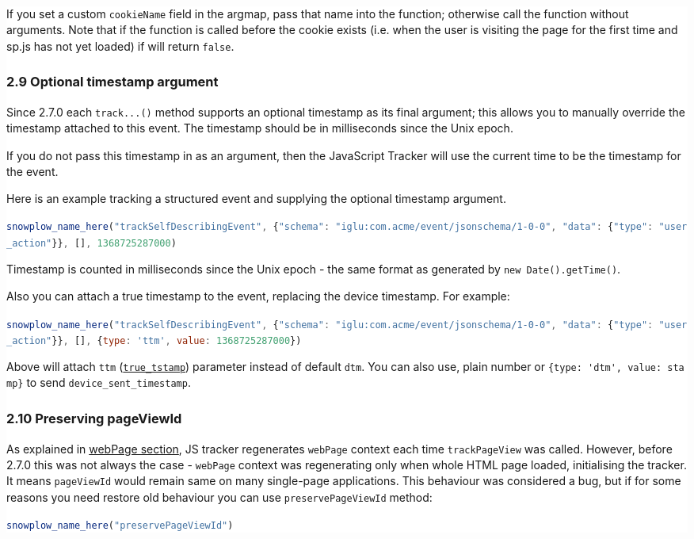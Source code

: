 
If you set a custom `cookieName` field in the argmap, pass that name into the function; otherwise call the function without arguments. Note that if the function is called before the cookie exists (i.e. when the user is visiting the page for the first time and sp.js has not yet loaded) if will return `false`.

<a name="timestamp" />

### 2.9 Optional timestamp argument

Since 2.7.0 each `track...()` method supports an optional timestamp as its final argument; this allows you to manually override the timestamp attached to this event.
The timestamp should be in milliseconds since the Unix epoch.

If you do not pass this timestamp in as an argument, then the JavaScript Tracker will use the current time to be the timestamp for the event.

Here is an example tracking a structured event and supplying the optional timestamp argument.

```javascript
snowplow_name_here("trackSelfDescribingEvent", {"schema": "iglu:com.acme/event/jsonschema/1-0-0", "data": {"type": "user_action"}}, [], 1368725287000)
```

Timestamp is counted in milliseconds since the Unix epoch - the same format as generated by `new Date().getTime()`.

Also you can attach a true timestamp to the event, replacing the device timestamp. For example:

```javascript
snowplow_name_here("trackSelfDescribingEvent", {"schema": "iglu:com.acme/event/jsonschema/1-0-0", "data": {"type": "user_action"}}, [], {type: 'ttm', value: 1368725287000})
```

Above will attach `ttm` ([`true_tstamp`][model-datetime]) parameter instead of default `dtm`.
You can also use, plain number or `{type: 'dtm', value: stamp}` to send `device_sent_timestamp`.

<a name="preservePageViewId" />

### 2.10 Preserving pageViewId

As explained in [webPage section](#webPage), JS tracker regenerates `webPage` context each time `trackPageView` was called.
However, before 2.7.0 this was not always the case - `webPage` context was regenerating only when whole HTML page loaded, initialising the tracker.
It means `pageViewId` would remain same on many single-page applications.
This behaviour was considered a bug, but if for some reasons you need restore old behaviour you can use `preservePageViewId` method:

```javascript
snowplow_name_here("preservePageViewId")
```


[contents]: Javascript-Tracker
[general-parameters-v1]: https://github.com/snowplow/snowplow/wiki/1-General-parameters-for-the-Javascript-tracker-v1
[general-parameters-v2.0]: https://github.com/snowplow/snowplow/wiki/1-General-parameters-for-the-Javascript-tracker-v2.0
[general-parameters-v2.2]: https://github.com/snowplow/snowplow/wiki/1-General-parameters-for-the-Javascript-tracker-v2.2
[general-parameters-v2.3]: https://github.com/snowplow/snowplow/wiki/1-General-parameters-for-the-Javascript-tracker-v2.3
[general-parameters-v2.4]: https://github.com/snowplow/snowplow/wiki/1-General-parameters-for-the-Javascript-tracker-v2.4
[general-parameters-v2.5]: https://github.com/snowplow/snowplow/wiki/1-General-parameters-for-the-Javascript-tracker-v2.5
[general-parameters-v2.6]: https://github.com/snowplow/snowplow/wiki/1-General-parameters-for-the-Javascript-tracker-v2.6
[general-parameters-v2.7]: https://github.com/snowplow/snowplow/wiki/1-General-parameters-for-the-Javascript-tracker-v2.7
[snowplow-tracker-protocol]: https://github.com/snowplow/snowplow/wiki/SnowPlow-Tracker-Protocol
[contexts]: https://github.com/snowplow/snowplow/wiki/2-Specific-event-tracking-with-the-Javascript-tracker-v1#custom-contexts
[clojure-collector]: https://github.com/snowplow/snowplow/wiki/Clojure-collector
[ssc]: https://github.com/snowplow/snowplow/wiki/scala-stream-collector
[cloudfront-collector]: https://github.com/snowplow/snowplow/wiki/Setting-up-the-Cloudfront-collector
[performancetiming]: https://github.com/snowplow/iglu-central/blob/master/schemas/org.w3/PerformanceTiming/jsonschema/1-0-0
[performance-spec]: http://www.w3.org/TR/2012/REC-navigation-timing-20121217/#sec-window.performance-attribute
[geolocation-spec]: http://dev.w3.org/geo/api/spec-source.html
[optimizely-export]: https://developers.optimizely.com/classic/events/export/index.html
[model-datetime]: https://github.com/snowplow/snowplow/wiki/canonical-event-model#212-date--time-fields
